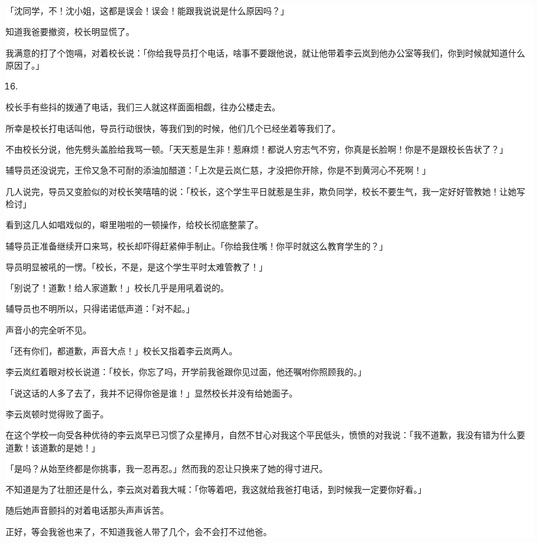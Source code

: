 
「沈同学，不！沈小姐，这都是误会！误会！能跟我说说是什么原因吗？」


知道我爸要撤资，校长明显慌了。


我满意的打了个饱嗝，对着校长说：「你给我导员打个电话，啥事不要跟他说，就让他带着李云岚到他办公室等我们，你到时候就知道什么原因了。」


16.


校长手有些抖的拨通了电话，我们三人就这样面面相觑，往办公楼走去。


所幸是校长打电话叫他，导员行动很快，等我们到的时候，他们几个已经坐着等我们了。


不由校长分说，他先劈头盖脸给我骂一顿。「天天惹是生非！惹麻烦！都说人穷志气不穷，你真是长脸啊！你是不是跟校长告状了？」


辅导员还没说完，王伶又急不可耐的添油加醋道：「上次是云岚仁慈，才没把你开除，你是不到黄河心不死啊！」


几人说完，导员又变脸似的对校长笑嘻嘻的说：「校长，这个学生平日就惹是生非，欺负同学，校长不要生气，我一定好好管教她！让她写检讨」


看到这几人如唱戏似的，噼里啪啦的一顿操作，给校长彻底整蒙了。


辅导员正准备继续开口来骂，校长却吓得赶紧伸手制止。「你给我住嘴！你平时就这么教育学生的？」


导员明显被吼的一愣。「校长，不是，是这个学生平时太难管教了！」


「别说了！道歉！给人家道歉！」校长几乎是用吼着说的。


辅导员也不明所以，只得诺诺低声道：「对不起。」


声音小的完全听不见。


「还有你们，都道歉，声音大点！」校长又指着李云岚两人。


李云岚红着眼对校长说道：「校长，你忘了吗，开学前我爸跟你见过面，他还嘱咐你照顾我的。」


「说这话的人多了去了，我并不记得你爸是谁！」显然校长并没有给她面子。


李云岚顿时觉得败了面子。


在这个学校一向受各种优待的李云岚早已习惯了众星捧月，自然不甘心对我这个平民低头，愤愤的对我说：「我不道歉，我没有错为什么要道歉！该道歉的是她！」


「是吗？从始至终都是你挑事，我一忍再忍。」然而我的忍让只换来了她的得寸进尺。


不知道是为了壮胆还是什么，李云岚对着我大喊：「你等着吧，我这就给我爸打电话，到时候我一定要你好看。」


随后她声音颤抖的对着电话那头声声诉苦。


正好，等会我爸也来了，不知道我爸人带了几个，会不会打不过他爸。

